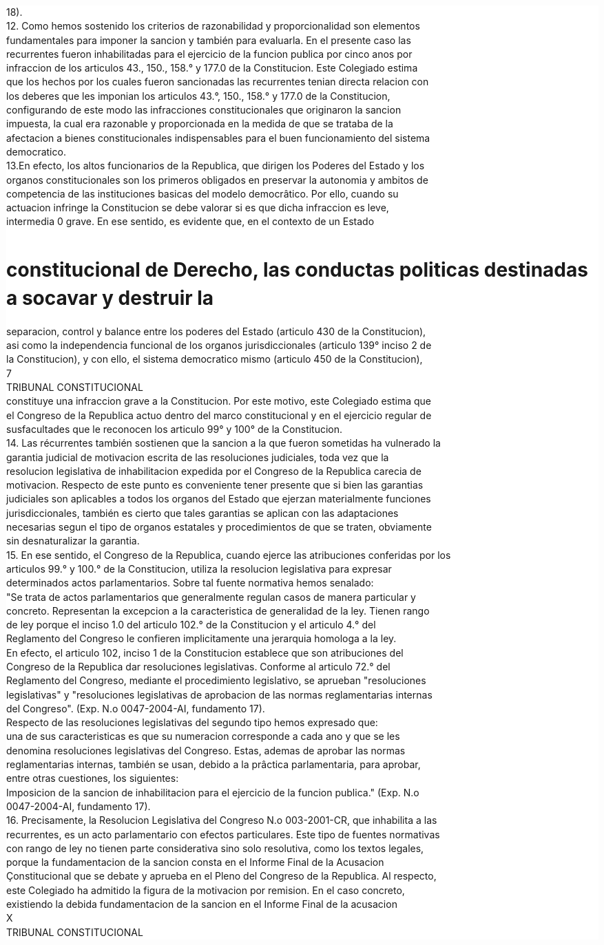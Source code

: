 18).  
12. Como hemos sostenido los criterios de razonabilidad y proporcionalidad son elementos  
fundamentales para imponer la sancion y también para evaluarla. En el presente caso las  
recurrentes fueron inhabilitadas para el ejercicio de la funcion publica por cinco anos por  
infraccion de los articulos 43., 150., 158.° y 177.0 de la Constitucion. Este Colegiado estima  
que los hechos por los cuales fueron sancionadas las recurrentes tenian directa relacion con  
los deberes que les imponian los articulos 43.°, 150., 158.° y 177.0 de la Constitucion,  
configurando de este modo las infracciones constitucionales que originaron la sancion  
impuesta, la cual era razonable y proporcionada en la medida de que se trataba de la  
afectacion a bienes constitucionales indispensables para el buen funcionamiento del sistema  
democratico.  
13.En efecto, los altos funcionarios de la Republica, que dirigen los Poderes del Estado y los  
organos constitucionales son los primeros obligados en preservar la autonomia y ambitos de  
competencia de las instituciones basicas del modelo democrâtico. Por ello, cuando su  
actuacion infringe la Constitucion se debe valorar si es que dicha infraccion es leve,  
intermedia 0 grave. En ese sentido, es evidente que, en el contexto de un Estado  
# constitucional de Derecho, las conductas politicas destinadas a socavar y destruir la  
separacion, control y balance entre los poderes del Estado (articulo 430 de la Constitucion),  
asi como la independencia funcional de los organos jurisdiccionales (articulo 139° inciso 2 de  
la Constitucion), y con ello, el sistema democratico mismo (articulo 450 de la Constitucion),  
7  
TRIBUNAL CONSTITUCIONAL  
constituye una infraccion grave a la Constitucion. Por este motivo, este Colegiado estima que  
el Congreso de la Republica actuo dentro del marco constitucional y en el ejercicio regular de  
susfacultades que le reconocen los articulo 99° y 100° de la Constitucion.  
14. Las récurrentes también sostienen que la sancion a la que fueron sometidas ha vulnerado la  
garantia judicial de motivacion escrita de las resoluciones judiciales, toda vez que la  
resolucion legislativa de inhabilitacion expedida por el Congreso de la Republica carecia de  
motivacion. Respecto de este punto es conveniente tener presente que si bien las garantias  
judiciales son aplicables a todos los organos del Estado que ejerzan materialmente funciones  
jurisdiccionales, también es cierto que tales garantias se aplican con las adaptaciones  
necesarias segun el tipo de organos estatales y procedimientos de que se traten, obviamente  
sin desnaturalizar la garantia.  
15. En ese sentido, el Congreso de la Republica, cuando ejerce las atribuciones conferidas por los  
articulos 99.° y 100.° de la Constitucion, utiliza la resolucion legislativa para expresar  
determinados actos parlamentarios. Sobre tal fuente normativa hemos senalado:  
"Se trata de actos parlamentarios que generalmente regulan casos de manera particular y  
concreto. Representan la excepcion a la caracteristica de generalidad de la ley. Tienen rango  
de ley porque el inciso 1.0 del articulo 102.° de la Constitucion y el articulo 4.° del  
Reglamento del Congreso le confieren implicitamente una jerarquia homologa a la ley.  
En efecto, el articulo 102, inciso 1 de la Constitucion establece que son atribuciones del  
Congreso de la Republica dar resoluciones legislativas. Conforme al articulo 72.° del  
Reglamento del Congreso, mediante el procedimiento legislativo, se aprueban "resoluciones  
legislativas" y "resoluciones legislativas de aprobacion de las normas reglamentarias internas  
del Congreso". (Exp. N.o 0047-2004-AI, fundamento 17).  
Respecto de las resoluciones legislativas del segundo tipo hemos expresado que:  
una de sus caracteristicas es que su numeracion corresponde a cada ano y que se les  
denomina resoluciones legislativas del Congreso. Estas, ademas de aprobar las normas  
reglamentarias internas, también se usan, debido a la prâctica parlamentaria, para aprobar,  
entre otras cuestiones, los siguientes:  
Imposicion de la sancion de inhabilitacion para el ejercicio de la funcion publica." (Exp. N.o  
0047-2004-AI, fundamento 17).  
16. Precisamente, la Resolucion Legislativa del Congreso N.o 003-2001-CR, que inhabilita a las  
recurrentes, es un acto parlamentario con efectos particulares. Este tipo de fuentes normativas  
con rango de ley no tienen parte considerativa sino solo resolutiva, como los textos legales,  
porque la fundamentacion de la sancion consta en el Informe Final de la Acusacion  
Çonstitucional que se debate y aprueba en el Pleno del Congreso de la Republica. Al respecto,  
este Colegiado ha admitido la figura de la motivacion por remision. En el caso concreto,  
existiendo la debida fundamentacion de la sancion en el Informe Final de la acusacion  
X  
TRIBUNAL CONSTITUCIONAL  